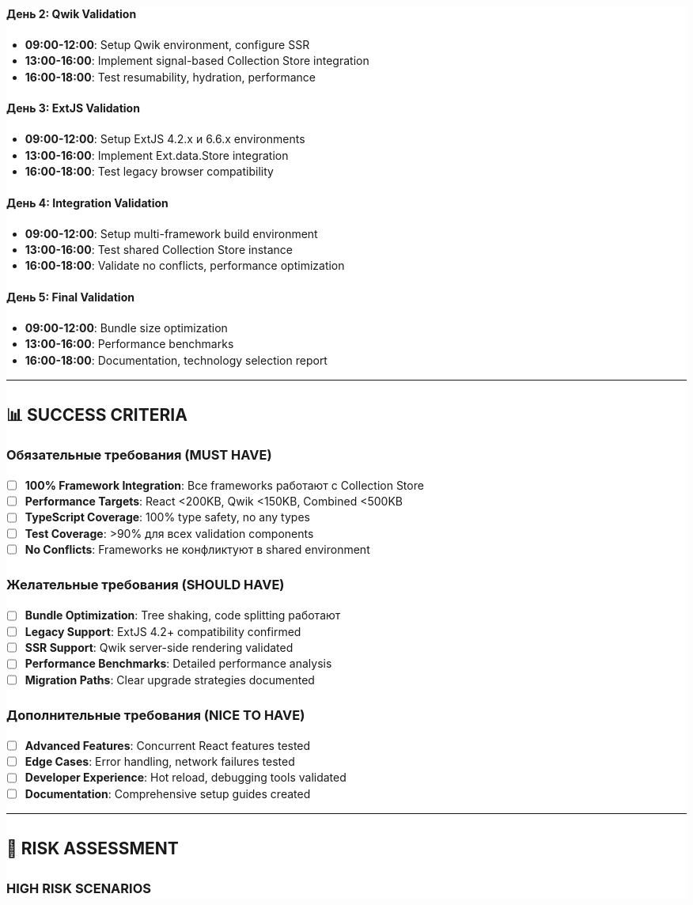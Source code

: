 #### **День 2: Qwik Validation**
- **09:00-12:00**: Setup Qwik environment, configure SSR
- **13:00-16:00**: Implement signal-based Collection Store integration
- **16:00-18:00**: Test resumability, hydration, performance

#### **День 3: ExtJS Validation**
- **09:00-12:00**: Setup ExtJS 4.2.x и 6.6.x environments
- **13:00-16:00**: Implement Ext.data.Store integration
- **16:00-18:00**: Test legacy browser compatibility

#### **День 4: Integration Validation**
- **09:00-12:00**: Setup multi-framework build environment
- **13:00-16:00**: Test shared Collection Store instance
- **16:00-18:00**: Validate no conflicts, performance optimization

#### **День 5: Final Validation**
- **09:00-12:00**: Bundle size optimization
- **13:00-16:00**: Performance benchmarks
- **16:00-18:00**: Documentation, technology selection report

---

## 📊 SUCCESS CRITERIA

### **Обязательные требования (MUST HAVE)**
- [ ] **100% Framework Integration**: Все frameworks работают с Collection Store
- [ ] **Performance Targets**: React <200KB, Qwik <150KB, Combined <500KB
- [ ] **TypeScript Coverage**: 100% type safety, no any types
- [ ] **Test Coverage**: >90% для всех validation components
- [ ] **No Conflicts**: Frameworks не конфликтуют в shared environment

### **Желательные требования (SHOULD HAVE)**
- [ ] **Bundle Optimization**: Tree shaking, code splitting работают
- [ ] **Legacy Support**: ExtJS 4.2+ compatibility confirmed
- [ ] **SSR Support**: Qwik server-side rendering validated
- [ ] **Performance Benchmarks**: Detailed performance analysis
- [ ] **Migration Paths**: Clear upgrade strategies documented

### **Дополнительные требования (NICE TO HAVE)**
- [ ] **Advanced Features**: Concurrent React features tested
- [ ] **Edge Cases**: Error handling, network failures tested
- [ ] **Developer Experience**: Hot reload, debugging tools validated
- [ ] **Documentation**: Comprehensive setup guides created

---

## 🚨 RISK ASSESSMENT

### **HIGH RISK SCENARIOS**
